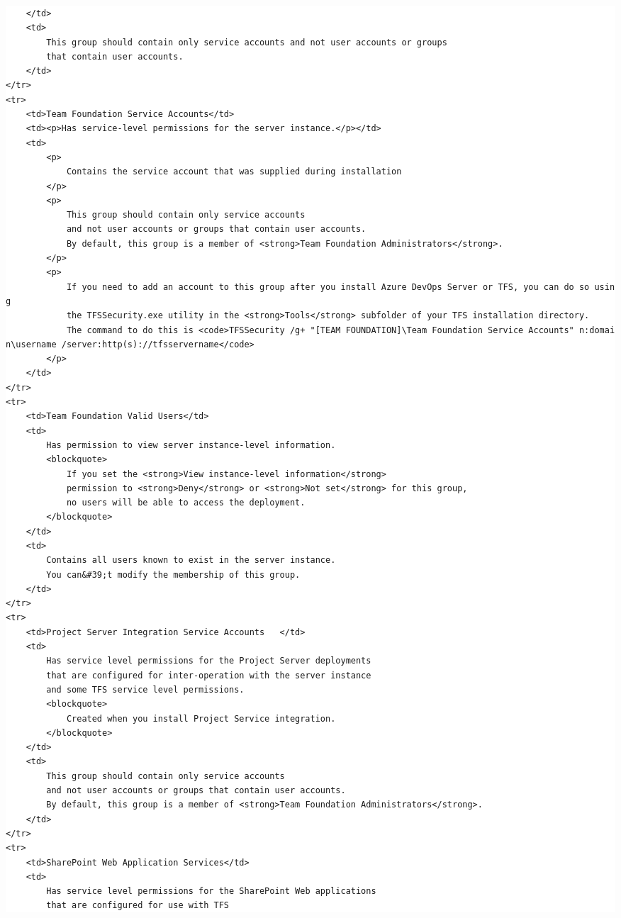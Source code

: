         </td>
        <td>
            This group should contain only service accounts and not user accounts or groups
            that contain user accounts.
        </td>
    </tr>
    <tr>
        <td>Team Foundation Service Accounts</td>
        <td><p>Has service-level permissions for the server instance.</p></td>
        <td>
            <p>
                Contains the service account that was supplied during installation
            </p>
            <p>
                This group should contain only service accounts
                and not user accounts or groups that contain user accounts.
                By default, this group is a member of <strong>Team Foundation Administrators</strong>.
            </p>
            <p>
                If you need to add an account to this group after you install Azure DevOps Server or TFS, you can do so using
                the TFSSecurity.exe utility in the <strong>Tools</strong> subfolder of your TFS installation directory.
                The command to do this is <code>TFSSecurity /g+ "[TEAM FOUNDATION]\Team Foundation Service Accounts" n:domain\username /server:http(s)://tfsservername</code>
            </p>
        </td>
    </tr>
    <tr>
        <td>Team Foundation Valid Users</td>
        <td>
            Has permission to view server instance-level information.
            <blockquote>
                If you set the <strong>View instance-level information</strong>
                permission to <strong>Deny</strong> or <strong>Not set</strong> for this group,
                no users will be able to access the deployment.
            </blockquote>
        </td>
        <td>
            Contains all users known to exist in the server instance.
            You can&#39;t modify the membership of this group.
        </td>
    </tr>
    <tr>
        <td>Project Server Integration Service Accounts   </td>
        <td>
            Has service level permissions for the Project Server deployments
            that are configured for inter-operation with the server instance
            and some TFS service level permissions.
            <blockquote>
                Created when you install Project Service integration.
            </blockquote>
        </td>
        <td>
            This group should contain only service accounts
            and not user accounts or groups that contain user accounts.
            By default, this group is a member of <strong>Team Foundation Administrators</strong>.
        </td>
    </tr>
    <tr>
        <td>SharePoint Web Application Services</td>
        <td>
            Has service level permissions for the SharePoint Web applications
            that are configured for use with TFS